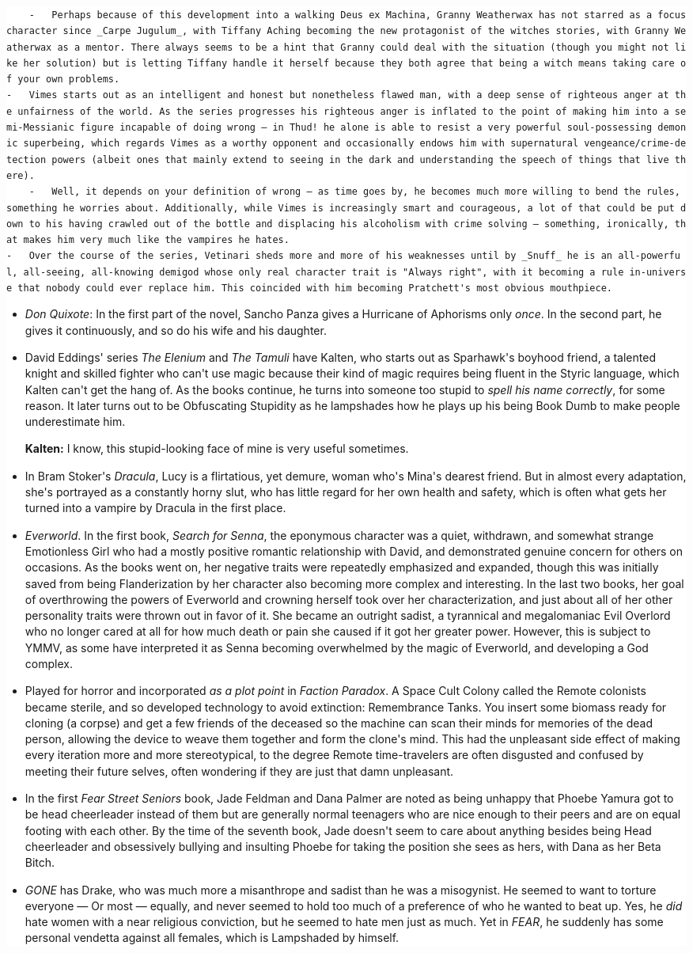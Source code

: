         -   Perhaps because of this development into a walking Deus ex Machina, Granny Weatherwax has not starred as a focus character since _Carpe Jugulum_, with Tiffany Aching becoming the new protagonist of the witches stories, with Granny Weatherwax as a mentor. There always seems to be a hint that Granny could deal with the situation (though you might not like her solution) but is letting Tiffany handle it herself because they both agree that being a witch means taking care of your own problems.
    -   Vimes starts out as an intelligent and honest but nonetheless flawed man, with a deep sense of righteous anger at the unfairness of the world. As the series progresses his righteous anger is inflated to the point of making him into a semi-Messianic figure incapable of doing wrong — in Thud! he alone is able to resist a very powerful soul-possessing demonic superbeing, which regards Vimes as a worthy opponent and occasionally endows him with supernatural vengeance/crime-detection powers (albeit ones that mainly extend to seeing in the dark and understanding the speech of things that live there).
        -   Well, it depends on your definition of wrong — as time goes by, he becomes much more willing to bend the rules, something he worries about. Additionally, while Vimes is increasingly smart and courageous, a lot of that could be put down to his having crawled out of the bottle and displacing his alcoholism with crime solving — something, ironically, that makes him very much like the vampires he hates.
    -   Over the course of the series, Vetinari sheds more and more of his weaknesses until by _Snuff_ he is an all-powerful, all-seeing, all-knowing demigod whose only real character trait is "Always right", with it becoming a rule in-universe that nobody could ever replace him. This coincided with him becoming Pratchett's most obvious mouthpiece.
-   _Don Quixote_: In the first part of the novel, Sancho Panza gives a Hurricane of Aphorisms only _once_. In the second part, he gives it continuously, and so do his wife and his daughter.
-   David Eddings' series _The Elenium_ and _The Tamuli_ have Kalten, who starts out as Sparhawk's boyhood friend, a talented knight and skilled fighter who can't use magic because their kind of magic requires being fluent in the Styric language, which Kalten can't get the hang of. As the books continue, he turns into someone too stupid to _spell his name correctly_, for some reason. It later turns out to be Obfuscating Stupidity as he lampshades how he plays up his being Book Dumb to make people underestimate him.
    
    **Kalten:** I know, this stupid-looking face of mine is very useful sometimes.
    
-   In Bram Stoker's _Dracula_, Lucy is a flirtatious, yet demure, woman who's Mina's dearest friend. But in almost every adaptation, she's portrayed as a constantly horny slut, who has little regard for her own health and safety, which is often what gets her turned into a vampire by Dracula in the first place.
-   _Everworld_. In the first book, _Search for Senna_, the eponymous character was a quiet, withdrawn, and somewhat strange Emotionless Girl who had a mostly positive romantic relationship with David, and demonstrated genuine concern for others on occasions. As the books went on, her negative traits were repeatedly emphasized and expanded, though this was initially saved from being Flanderization by her character also becoming more complex and interesting. In the last two books, her goal of overthrowing the powers of Everworld and crowning herself took over her characterization, and just about all of her other personality traits were thrown out in favor of it. She became an outright sadist, a tyrannical and megalomaniac Evil Overlord who no longer cared at all for how much death or pain she caused if it got her greater power. However, this is subject to YMMV, as some have interpreted it as Senna becoming overwhelmed by the magic of Everworld, and developing a God complex.
-   Played for horror and incorporated _as a plot point_ in _Faction Paradox_. A Space Cult Colony called the Remote colonists became sterile, and so developed technology to avoid extinction: Remembrance Tanks. You insert some biomass ready for cloning (a corpse) and get a few friends of the deceased so the machine can scan their minds for memories of the dead person, allowing the device to weave them together and form the clone's mind. This had the unpleasant side effect of making every iteration more and more stereotypical, to the degree Remote time-travelers are often disgusted and confused by meeting their future selves, often wondering if they are just that damn unpleasant.
-   In the first _Fear Street_ _Seniors_ book, Jade Feldman and Dana Palmer are noted as being unhappy that Phoebe Yamura got to be head cheerleader instead of them but are generally normal teenagers who are nice enough to their peers and are on equal footing with each other. By the time of the seventh book, Jade doesn't seem to care about anything besides being Head cheerleader and obsessively bullying and insulting Phoebe for taking the position she sees as hers, with Dana as her Beta Bitch.
-   _GONE_ has Drake, who was much more a misanthrope and sadist than he was a misogynist. He seemed to want to torture everyone — Or most — equally, and never seemed to hold too much of a preference of who he wanted to beat up. Yes, he _did_ hate women with a near religious conviction, but he seemed to hate men just as much. Yet in _FEAR_, he suddenly has some personal vendetta against all females, which is Lampshaded by himself.